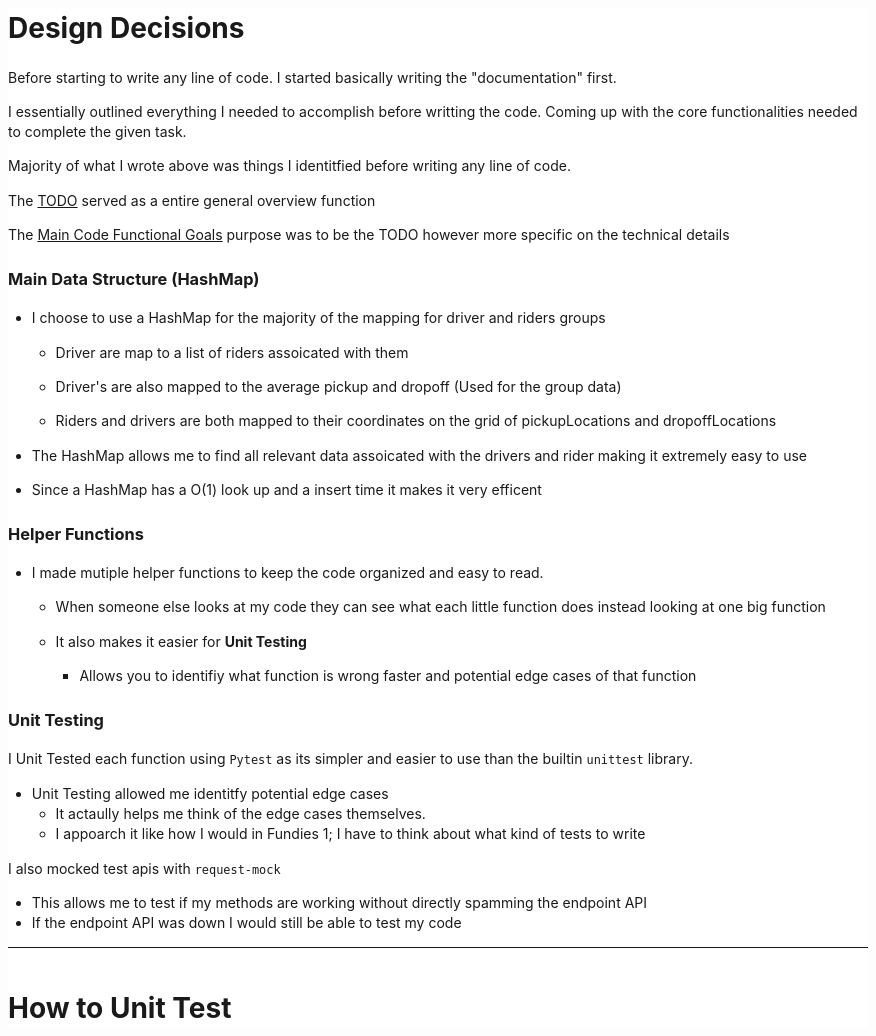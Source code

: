 
# Design Decisions

Before starting to write any line of code. I started basically writing the "documentation" first.

I essentially outlined everything I needed to accomplish before writting the code. Coming up with the core functionalities needed to complete the given task.

Majority of what I wrote above was things I identitfied before writing any line of code.

The [TODO](#todo) served as a entire general overview function

The [Main Code Functional Goals](#main-code-functional-goals) purpose was to be the TODO however more specific on the technical details

### Main Data Structure (HashMap)

- I choose to use a HashMap for the majority of the mapping for driver and riders groups

  - Driver are map to a list of riders assoicated with them

  - Driver's are also mapped to the average pickup and dropoff (Used for the group data)

  - Riders and drivers are both mapped to their coordinates on the grid of pickupLocations and dropoffLocations

- The HashMap allows me to find all relevant data assoicated with the drivers and rider making it extremely easy to use

- Since a HashMap has a O(1) look up and a insert time it makes it very efficent

### Helper Functions

- I made mutiple helper functions to keep the code organized and easy to read.

  - When someone else looks at my code they can see what each little function does instead looking at one big function

  - It also makes it easier for **Unit Testing**
    - Allows you to identifiy what function is wrong faster and potential edge cases of that function

### Unit Testing

I Unit Tested each function using `Pytest` as its simpler and easier to use than the builtin `unittest` library.

- Unit Testing allowed me identitfy potential edge cases
  - It actaully helps me think of the edge cases themselves.
  - I appoarch it like how I would in Fundies 1; I have to think about what kind of tests to write

I also mocked test apis with `request-mock`

- This allows me to test if my methods are working without directly spamming the endpoint API
- If the endpoint API was down I would still be able to test my code

---

# How to Unit Test
